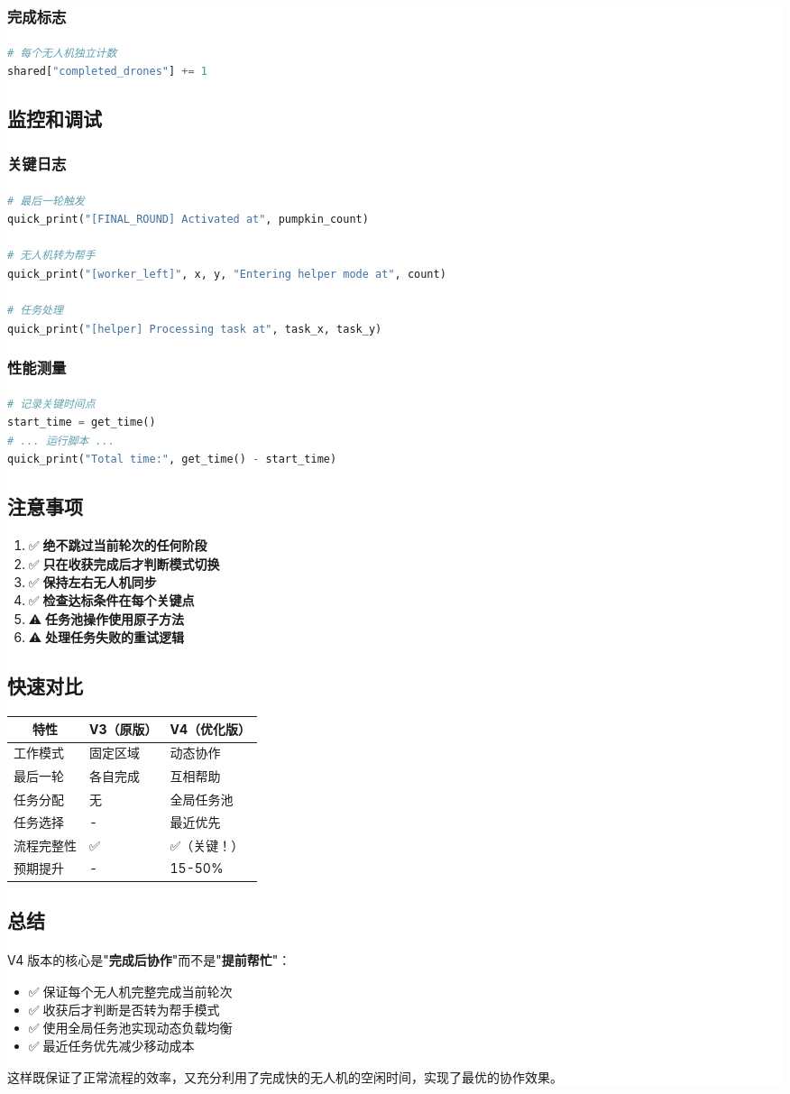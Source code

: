 ### 完成标志
```python
# 每个无人机独立计数
shared["completed_drones"] += 1
```

## 监控和调试

### 关键日志
```python
# 最后一轮触发
quick_print("[FINAL_ROUND] Activated at", pumpkin_count)

# 无人机转为帮手
quick_print("[worker_left]", x, y, "Entering helper mode at", count)

# 任务处理
quick_print("[helper] Processing task at", task_x, task_y)
```

### 性能测量
```python
# 记录关键时间点
start_time = get_time()
# ... 运行脚本 ...
quick_print("Total time:", get_time() - start_time)
```

## 注意事项

1. ✅ **绝不跳过当前轮次的任何阶段**
2. ✅ **只在收获完成后才判断模式切换**
3. ✅ **保持左右无人机同步**
4. ✅ **检查达标条件在每个关键点**
5. ⚠️ **任务池操作使用原子方法**
6. ⚠️ **处理任务失败的重试逻辑**

## 快速对比

| 特性 | V3（原版） | V4（优化版） |
|------|-----------|------------|
| 工作模式 | 固定区域 | 动态协作 |
| 最后一轮 | 各自完成 | 互相帮助 |
| 任务分配 | 无 | 全局任务池 |
| 任务选择 | - | 最近优先 |
| 流程完整性 | ✅ | ✅（关键！） |
| 预期提升 | - | 15-50% |

## 总结

V4 版本的核心是"**完成后协作**"而不是"**提前帮忙**"：

- ✅ 保证每个无人机完整完成当前轮次
- ✅ 收获后才判断是否转为帮手模式
- ✅ 使用全局任务池实现动态负载均衡
- ✅ 最近任务优先减少移动成本

这样既保证了正常流程的效率，又充分利用了完成快的无人机的空闲时间，实现了最优的协作效果。

